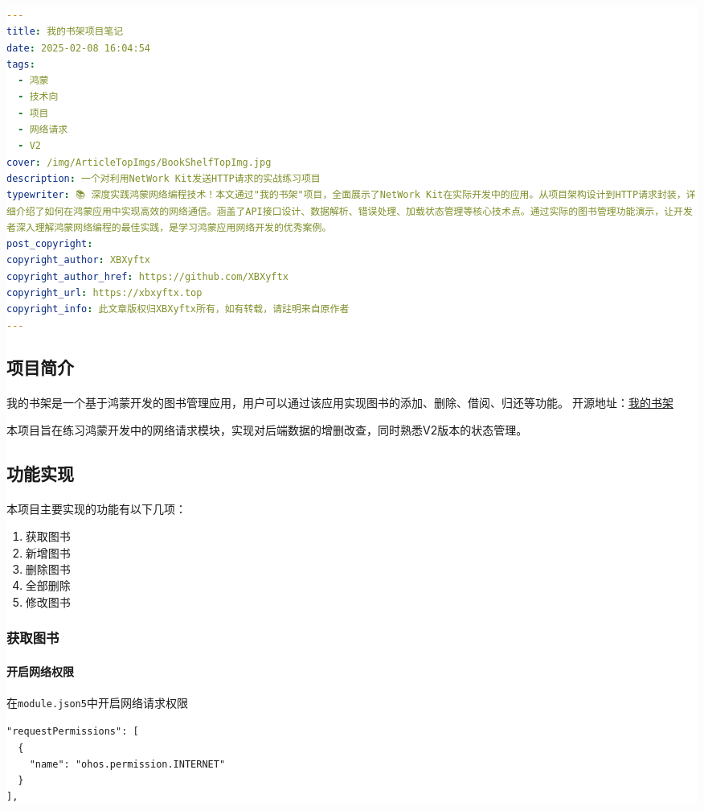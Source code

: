```yaml
---
title: 我的书架项目笔记
date: 2025-02-08 16:04:54
tags:
  - 鸿蒙
  - 技术向
  - 项目
  - 网络请求
  - V2
cover: /img/ArticleTopImgs/BookShelfTopImg.jpg
description: 一个对利用NetWork Kit发送HTTP请求的实战练习项目
typewriter: 📚 深度实践鸿蒙网络编程技术！本文通过"我的书架"项目，全面展示了NetWork Kit在实际开发中的应用。从项目架构设计到HTTP请求封装，详细介绍了如何在鸿蒙应用中实现高效的网络通信。涵盖了API接口设计、数据解析、错误处理、加载状态管理等核心技术点。通过实际的图书管理功能演示，让开发者深入理解鸿蒙网络编程的最佳实践，是学习鸿蒙应用网络开发的优秀案例。
post_copyright:
copyright_author: XBXyftx
copyright_author_href: https://github.com/XBXyftx
copyright_url: https://xbxyftx.top
copyright_info: 此文章版权归XBXyftx所有，如有转载，请註明来自原作者
---
```


## 项目简介

我的书架是一个基于鸿蒙开发的图书管理应用，用户可以通过该应用实现图书的添加、删除、借阅、归还等功能。
开源地址：[我的书架](https://github.com/XBXyftx/MyBookshelf)

本项目旨在练习鸿蒙开发中的网络请求模块，实现对后端数据的增删改查，同时熟悉V2版本的状态管理。

## 功能实现

本项目主要实现的功能有以下几项：

1. 获取图书
2. 新增图书
3. 删除图书
4. 全部删除
5. 修改图书

### 获取图书

#### 开启网络权限

在`module.json5`中开启网络请求权限

```json5
"requestPermissions": [
  {
    "name": "ohos.permission.INTERNET"
  }
],
```
